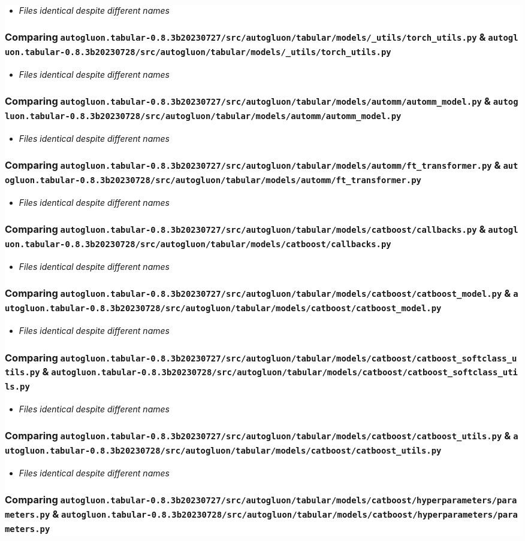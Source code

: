  * *Files identical despite different names*

### Comparing `autogluon.tabular-0.8.3b20230727/src/autogluon/tabular/models/_utils/torch_utils.py` & `autogluon.tabular-0.8.3b20230728/src/autogluon/tabular/models/_utils/torch_utils.py`

 * *Files identical despite different names*

### Comparing `autogluon.tabular-0.8.3b20230727/src/autogluon/tabular/models/automm/automm_model.py` & `autogluon.tabular-0.8.3b20230728/src/autogluon/tabular/models/automm/automm_model.py`

 * *Files identical despite different names*

### Comparing `autogluon.tabular-0.8.3b20230727/src/autogluon/tabular/models/automm/ft_transformer.py` & `autogluon.tabular-0.8.3b20230728/src/autogluon/tabular/models/automm/ft_transformer.py`

 * *Files identical despite different names*

### Comparing `autogluon.tabular-0.8.3b20230727/src/autogluon/tabular/models/catboost/callbacks.py` & `autogluon.tabular-0.8.3b20230728/src/autogluon/tabular/models/catboost/callbacks.py`

 * *Files identical despite different names*

### Comparing `autogluon.tabular-0.8.3b20230727/src/autogluon/tabular/models/catboost/catboost_model.py` & `autogluon.tabular-0.8.3b20230728/src/autogluon/tabular/models/catboost/catboost_model.py`

 * *Files identical despite different names*

### Comparing `autogluon.tabular-0.8.3b20230727/src/autogluon/tabular/models/catboost/catboost_softclass_utils.py` & `autogluon.tabular-0.8.3b20230728/src/autogluon/tabular/models/catboost/catboost_softclass_utils.py`

 * *Files identical despite different names*

### Comparing `autogluon.tabular-0.8.3b20230727/src/autogluon/tabular/models/catboost/catboost_utils.py` & `autogluon.tabular-0.8.3b20230728/src/autogluon/tabular/models/catboost/catboost_utils.py`

 * *Files identical despite different names*

### Comparing `autogluon.tabular-0.8.3b20230727/src/autogluon/tabular/models/catboost/hyperparameters/parameters.py` & `autogluon.tabular-0.8.3b20230728/src/autogluon/tabular/models/catboost/hyperparameters/parameters.py`
